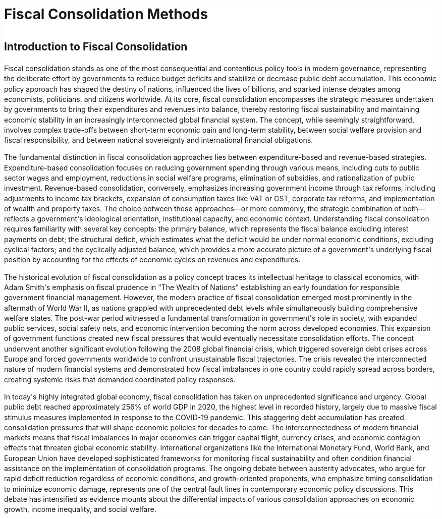 
# Fiscal Consolidation Methods

## Introduction to Fiscal Consolidation

Fiscal consolidation stands as one of the most consequential and contentious policy tools in modern governance, representing the deliberate effort by governments to reduce budget deficits and stabilize or decrease public debt accumulation. This economic policy approach has shaped the destiny of nations, influenced the lives of billions, and sparked intense debates among economists, politicians, and citizens worldwide. At its core, fiscal consolidation encompasses the strategic measures undertaken by governments to bring their expenditures and revenues into balance, thereby restoring fiscal sustainability and maintaining economic stability in an increasingly interconnected global financial system. The concept, while seemingly straightforward, involves complex trade-offs between short-term economic pain and long-term stability, between social welfare provision and fiscal responsibility, and between national sovereignty and international financial obligations.

The fundamental distinction in fiscal consolidation approaches lies between expenditure-based and revenue-based strategies. Expenditure-based consolidation focuses on reducing government spending through various means, including cuts to public sector wages and employment, reductions in social welfare programs, elimination of subsidies, and rationalization of public investment. Revenue-based consolidation, conversely, emphasizes increasing government income through tax reforms, including adjustments to income tax brackets, expansion of consumption taxes like VAT or GST, corporate tax reforms, and implementation of wealth and property taxes. The choice between these approaches—or more commonly, the strategic combination of both—reflects a government's ideological orientation, institutional capacity, and economic context. Understanding fiscal consolidation requires familiarity with several key concepts: the primary balance, which represents the fiscal balance excluding interest payments on debt; the structural deficit, which estimates what the deficit would be under normal economic conditions, excluding cyclical factors; and the cyclically adjusted balance, which provides a more accurate picture of a government's underlying fiscal position by accounting for the effects of economic cycles on revenues and expenditures.

The historical evolution of fiscal consolidation as a policy concept traces its intellectual heritage to classical economics, with Adam Smith's emphasis on fiscal prudence in "The Wealth of Nations" establishing an early foundation for responsible government financial management. However, the modern practice of fiscal consolidation emerged most prominently in the aftermath of World War II, as nations grappled with unprecedented debt levels while simultaneously building comprehensive welfare states. The post-war period witnessed a fundamental transformation in government's role in society, with expanded public services, social safety nets, and economic intervention becoming the norm across developed economies. This expansion of government functions created new fiscal pressures that would eventually necessitate consolidation efforts. The concept underwent another significant evolution following the 2008 global financial crisis, which triggered sovereign debt crises across Europe and forced governments worldwide to confront unsustainable fiscal trajectories. The crisis revealed the interconnected nature of modern financial systems and demonstrated how fiscal imbalances in one country could rapidly spread across borders, creating systemic risks that demanded coordinated policy responses.

In today's highly integrated global economy, fiscal consolidation has taken on unprecedented significance and urgency. Global public debt reached approximately 256% of world GDP in 2020, the highest level in recorded history, largely due to massive fiscal stimulus measures implemented in response to the COVID-19 pandemic. This staggering debt accumulation has created consolidation pressures that will shape economic policies for decades to come. The interconnectedness of modern financial markets means that fiscal imbalances in major economies can trigger capital flight, currency crises, and economic contagion effects that threaten global economic stability. International organizations like the International Monetary Fund, World Bank, and European Union have developed sophisticated frameworks for monitoring fiscal sustainability and often condition financial assistance on the implementation of consolidation programs. The ongoing debate between austerity advocates, who argue for rapid deficit reduction regardless of economic conditions, and growth-oriented proponents, who emphasize timing consolidation to minimize economic damage, represents one of the central fault lines in contemporary economic policy discussions. This debate has intensified as evidence mounts about the differential impacts of various consolidation approaches on economic growth, income inequality, and social welfare.

